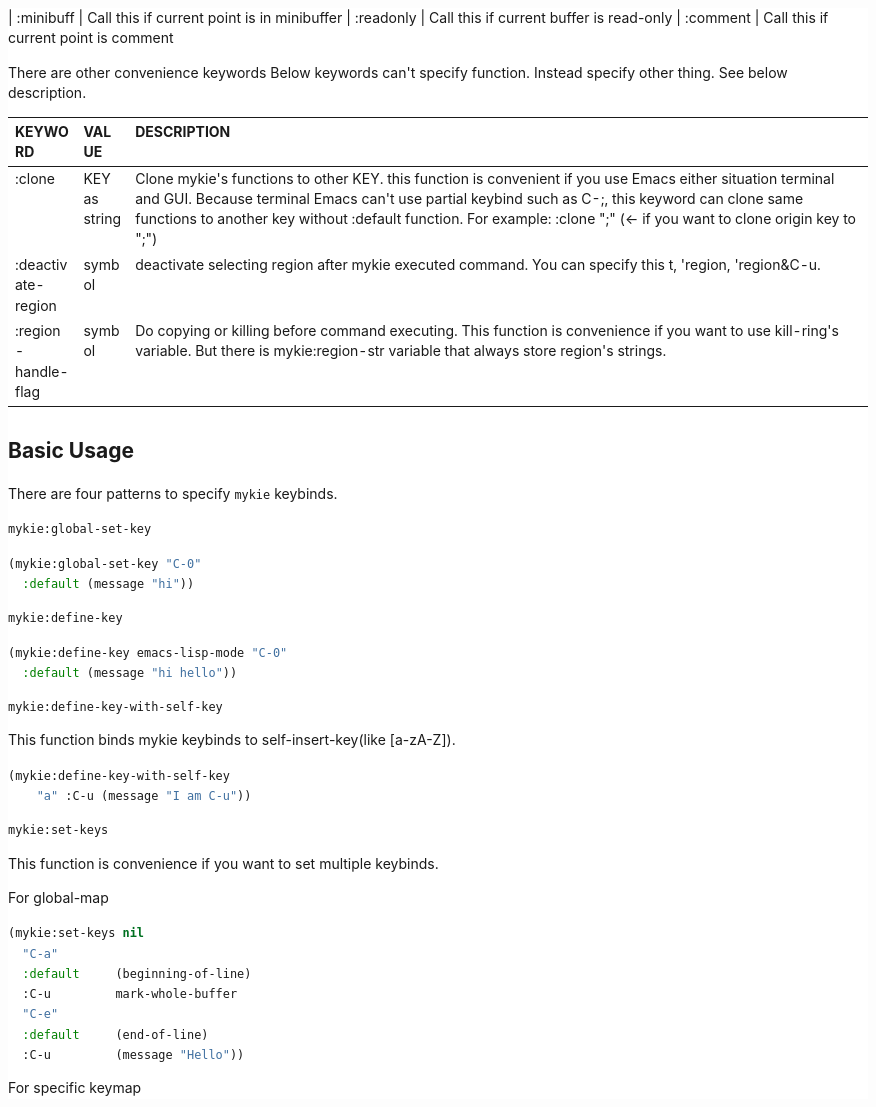 | :minibuff          | Call this if current point is in minibuffer
| :readonly          | Call this if current buffer is read-only
| :comment           | Call this if current point is comment

There are other convenience keywords
Below keywords can't specify function. Instead specify other thing.
See below description.

| KEYWORD             | VALUE          | DESCRIPTION                    |
|:--------------------|:---------------|:-------------------------------|
| :clone              | KEY as string  | Clone mykie's functions to other KEY. this function is convenient if you use Emacs either situation terminal and GUI. Because terminal Emacs can't use partial keybind such as C-;, this keyword can clone same functions to another key without :default function. For example: :clone ";" (<- if you want to clone origin key to ";") |
| :deactivate-region  | symbol         | deactivate selecting region after mykie executed command. You can specify this t, 'region, 'region&C-u. |
| :region-handle-flag | symbol         | Do copying or killing before command executing. This function is convenience if you want to use kill-ring's variable. But there is mykie:region-str variable that always store region's strings. |

## Basic Usage
There are four patterns to specify `mykie` keybinds.

`mykie:global-set-key`  

```lisp
(mykie:global-set-key "C-0"
  :default (message "hi"))
```

`mykie:define-key`  

```lisp
(mykie:define-key emacs-lisp-mode "C-0"
  :default (message "hi hello"))
```

`mykie:define-key-with-self-key`  

This function binds mykie keybinds to self-insert-key(like [a-zA-Z]).

```lisp
(mykie:define-key-with-self-key
    "a" :C-u (message "I am C-u"))
```

`mykie:set-keys`  

This function is convenience if you want to set multiple keybinds.  

For global-map  

```lisp
(mykie:set-keys nil
  "C-a"
  :default     (beginning-of-line)
  :C-u         mark-whole-buffer
  "C-e"
  :default     (end-of-line)
  :C-u         (message "Hello"))
```
For specific keymap  

